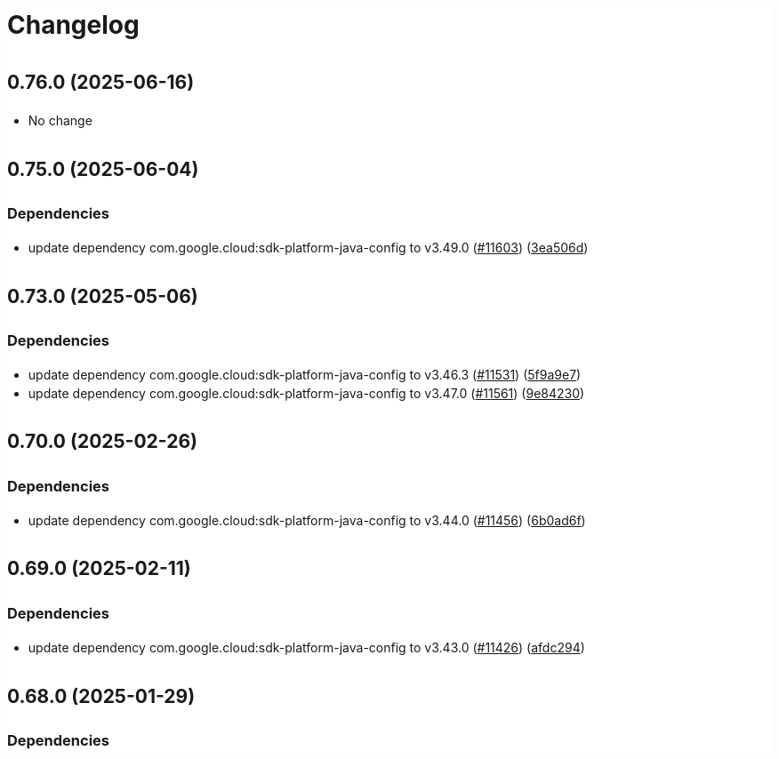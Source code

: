 # Changelog

## 0.76.0 (2025-06-16)

* No change


## 0.75.0 (2025-06-04)

### Dependencies

* update dependency com.google.cloud:sdk-platform-java-config to v3.49.0 ([#11603](https://github.com/googleapis/google-cloud-java/issues/11603)) ([3ea506d](https://github.com/googleapis/google-cloud-java/commit/3ea506d86a54fae209e9971af7b4a8aa1f5997b9))


## 0.73.0 (2025-05-06)

### Dependencies

* update dependency com.google.cloud:sdk-platform-java-config to v3.46.3 ([#11531](https://github.com/googleapis/google-cloud-java/issues/11531)) ([5f9a9e7](https://github.com/googleapis/google-cloud-java/commit/5f9a9e73df5e44ae38a8d18780873b7896d31c04))
* update dependency com.google.cloud:sdk-platform-java-config to v3.47.0 ([#11561](https://github.com/googleapis/google-cloud-java/issues/11561)) ([9e84230](https://github.com/googleapis/google-cloud-java/commit/9e842300aa2e3e654785cc929aef0d6bb9a1a0a9))


## 0.70.0 (2025-02-26)

### Dependencies

* update dependency com.google.cloud:sdk-platform-java-config to v3.44.0 ([#11456](https://github.com/googleapis/google-cloud-java/issues/11456)) ([6b0ad6f](https://github.com/googleapis/google-cloud-java/commit/6b0ad6f8243cc60de7ee608237fa61445f0b0526))


## 0.69.0 (2025-02-11)

### Dependencies

* update dependency com.google.cloud:sdk-platform-java-config to v3.43.0 ([#11426](https://github.com/googleapis/google-cloud-java/issues/11426)) ([afdc294](https://github.com/googleapis/google-cloud-java/commit/afdc2944304a077ce4cbdd8c7675f1ca707b2be0))


## 0.68.0 (2025-01-29)

### Dependencies
